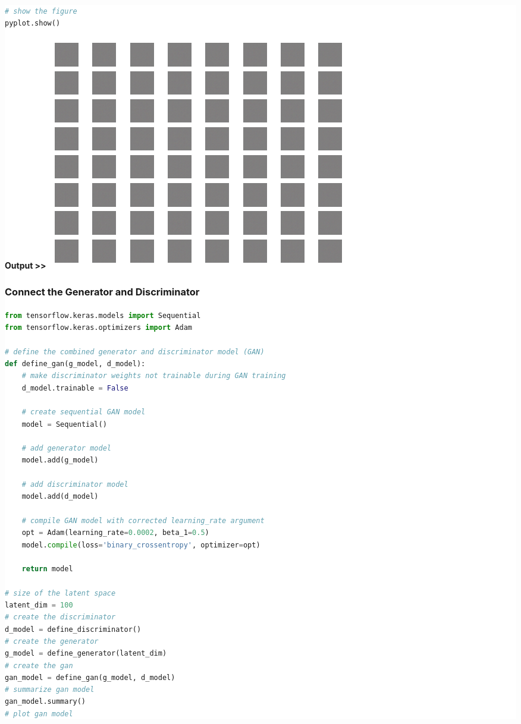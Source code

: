 ```python
# show the figure
pyplot.show()
```
**Output >>**
![](/images/genai/generator-fakes.png)

### Connect the Generator and Discriminator

```python
from tensorflow.keras.models import Sequential
from tensorflow.keras.optimizers import Adam

# define the combined generator and discriminator model (GAN)
def define_gan(g_model, d_model):
    # make discriminator weights not trainable during GAN training
    d_model.trainable = False

    # create sequential GAN model
    model = Sequential()

    # add generator model
    model.add(g_model)

    # add discriminator model
    model.add(d_model)

    # compile GAN model with corrected learning_rate argument
    opt = Adam(learning_rate=0.0002, beta_1=0.5)
    model.compile(loss='binary_crossentropy', optimizer=opt)

    return model

# size of the latent space
latent_dim = 100
# create the discriminator
d_model = define_discriminator()
# create the generator
g_model = define_generator(latent_dim)
# create the gan
gan_model = define_gan(g_model, d_model)
# summarize gan model
gan_model.summary()
# plot gan model
```